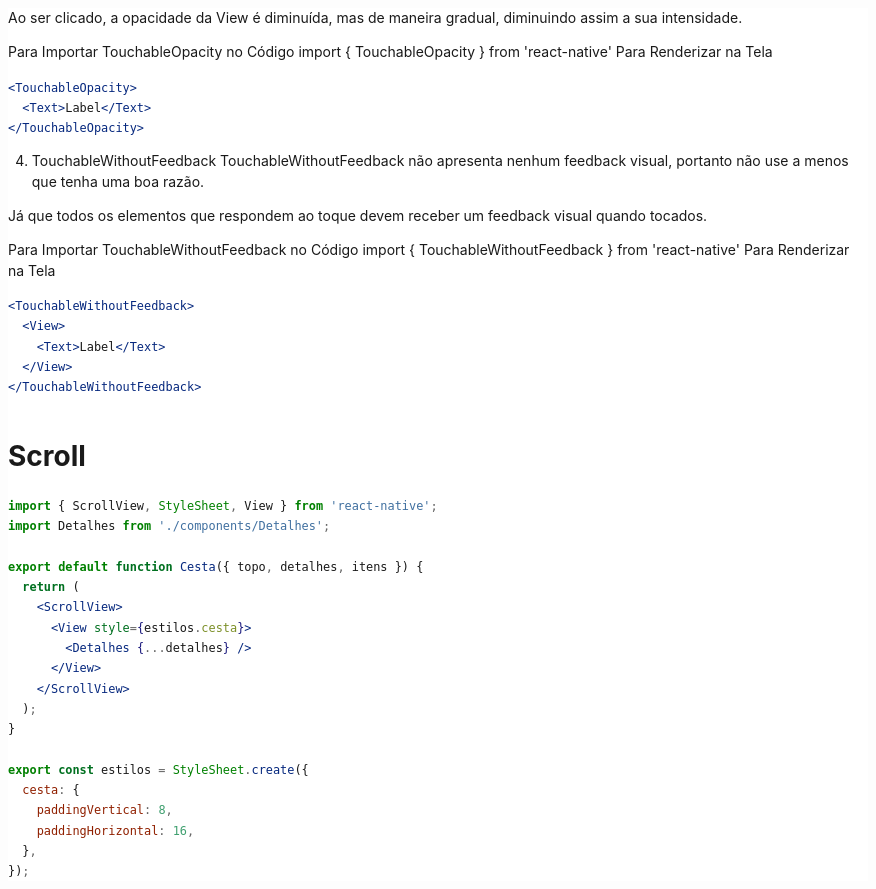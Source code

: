Ao ser clicado, a opacidade da View é diminuída, mas de maneira gradual, diminuindo assim a sua intensidade.

Para Importar TouchableOpacity no Código
import { TouchableOpacity } from 'react-native'
Para Renderizar na Tela

```jsx
<TouchableOpacity>
  <Text>Label</Text>
</TouchableOpacity>
```

4. TouchableWithoutFeedback
   TouchableWithoutFeedback não apresenta nenhum feedback visual, portanto não use a menos que tenha uma boa razão.

Já que todos os elementos que respondem ao toque devem receber um feedback visual quando tocados.

Para Importar TouchableWithoutFeedback no Código
import { TouchableWithoutFeedback } from 'react-native'
Para Renderizar na Tela

```jsx
<TouchableWithoutFeedback>
  <View>
    <Text>Label</Text>
  </View>
</TouchableWithoutFeedback>
```

# Scroll

```jsx
import { ScrollView, StyleSheet, View } from 'react-native';
import Detalhes from './components/Detalhes';

export default function Cesta({ topo, detalhes, itens }) {
  return (
    <ScrollView>
      <View style={estilos.cesta}>
        <Detalhes {...detalhes} />
      </View>
    </ScrollView>
  );
}

export const estilos = StyleSheet.create({
  cesta: {
    paddingVertical: 8,
    paddingHorizontal: 16,
  },
});
```
